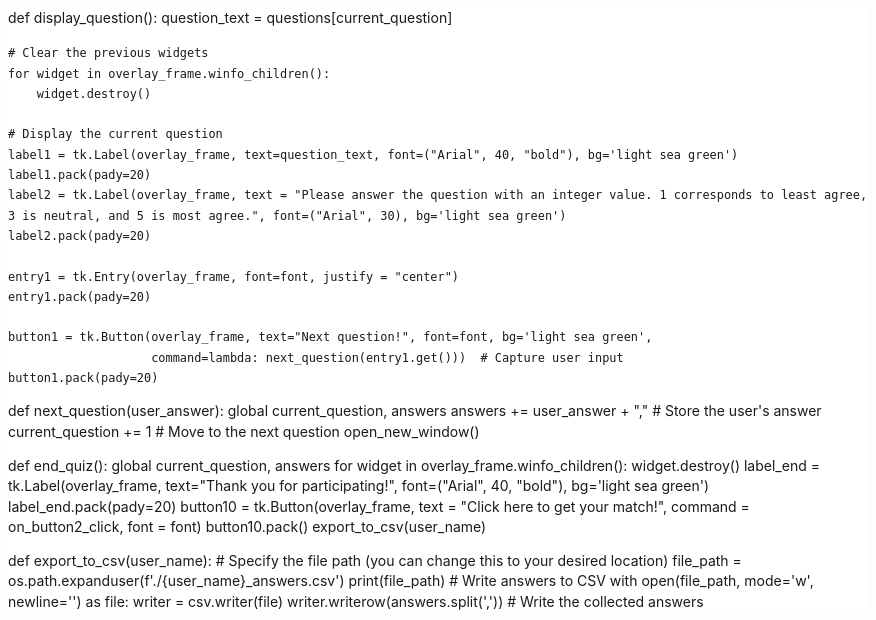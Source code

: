 def display_question():
    question_text = questions[current_question]
    
    # Clear the previous widgets
    for widget in overlay_frame.winfo_children():
        widget.destroy()

    # Display the current question
    label1 = tk.Label(overlay_frame, text=question_text, font=("Arial", 40, "bold"), bg='light sea green')
    label1.pack(pady=20)
    label2 = tk.Label(overlay_frame, text = "Please answer the question with an integer value. 1 corresponds to least agree, 3 is neutral, and 5 is most agree.", font=("Arial", 30), bg='light sea green')
    label2.pack(pady=20)

    entry1 = tk.Entry(overlay_frame, font=font, justify = "center")
    entry1.pack(pady=20)

    button1 = tk.Button(overlay_frame, text="Next question!", font=font, bg='light sea green',
                        command=lambda: next_question(entry1.get()))  # Capture user input
    button1.pack(pady=20)

def next_question(user_answer):
    global current_question, answers
    answers += user_answer + ","  # Store the user's answer
    current_question += 1  # Move to the next question
    open_new_window()

def end_quiz():
    global current_question, answers
    for widget in overlay_frame.winfo_children():
        widget.destroy()
    label_end = tk.Label(overlay_frame, text="Thank you for participating!", font=("Arial", 40, "bold"), bg='light sea green')
    label_end.pack(pady=20)
    button10 = tk.Button(overlay_frame, text = "Click here to get your match!", command = on_button2_click, font = font)
    button10.pack()
    export_to_csv(user_name)

def export_to_csv(user_name):
    # Specify the file path (you can change this to your desired location)
    file_path = os.path.expanduser(f'./{user_name}_answers.csv')
    print(file_path)
    # Write answers to CSV
    with open(file_path, mode='w', newline='') as file:
        writer = csv.writer(file) 
        writer.writerow(answers.split(','))  # Write the collected answers
